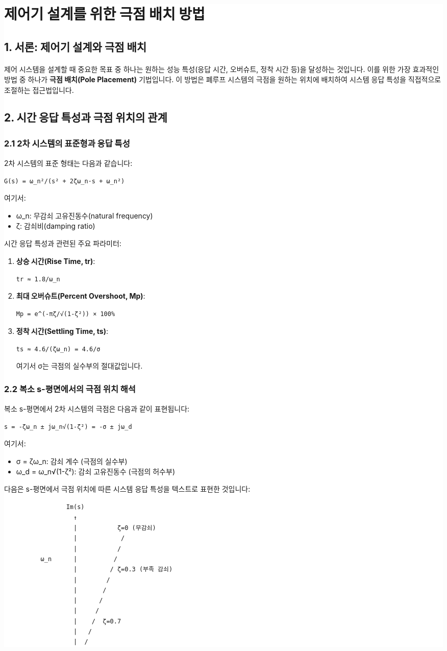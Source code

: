 # 제어기 설계를 위한 극점 배치 방법

## 1. 서론: 제어기 설계와 극점 배치

제어 시스템을 설계할 때 중요한 목표 중 하나는 원하는 성능 특성(응답 시간, 오버슈트, 정착 시간 등)을 달성하는 것입니다. 이를 위한 가장 효과적인 방법 중 하나가 **극점 배치(Pole Placement)** 기법입니다. 이 방법은 폐루프 시스템의 극점을 원하는 위치에 배치하여 시스템 응답 특성을 직접적으로 조절하는 접근법입니다.

## 2. 시간 응답 특성과 극점 위치의 관계

### 2.1 2차 시스템의 표준형과 응답 특성

2차 시스템의 표준 형태는 다음과 같습니다:

```
G(s) = ω_n²/(s² + 2ζω_n·s + ω_n²)
```

여기서:
- ω_n: 무감쇠 고유진동수(natural frequency)
- ζ: 감쇠비(damping ratio)

시간 응답 특성과 관련된 주요 파라미터:

1. **상승 시간(Rise Time, tr)**:
   ```
   tr ≈ 1.8/ω_n
   ```

2. **최대 오버슈트(Percent Overshoot, Mp)**:
   ```
   Mp = e^(-πζ/√(1-ζ²)) × 100%
   ```

3. **정착 시간(Settling Time, ts)**:
   ```
   ts ≈ 4.6/(ζω_n) = 4.6/σ
   ```
   여기서 σ는 극점의 실수부의 절대값입니다.

### 2.2 복소 s-평면에서의 극점 위치 해석

복소 s-평면에서 2차 시스템의 극점은 다음과 같이 표현됩니다:

```
s = -ζω_n ± jω_n√(1-ζ²) = -σ ± jω_d
```

여기서:
- σ = ζω_n: 감쇠 계수 (극점의 실수부)
- ω_d = ω_n√(1-ζ²): 감쇠 고유진동수 (극점의 허수부)

다음은 s-평면에서 극점 위치에 따른 시스템 응답 특성을 텍스트로 표현한 것입니다:

```
                 Im(s)
                   ↑
                   |           ζ=0 (무감쇠)
                   |            /
                   |           /
          ω_n      |          /
                   |         / ζ=0.3 (부족 감쇠)
                   |        /
                   |       /
                   |      /
                   |     /
                   |    /  ζ=0.7
                   |   /
                   |  /
```